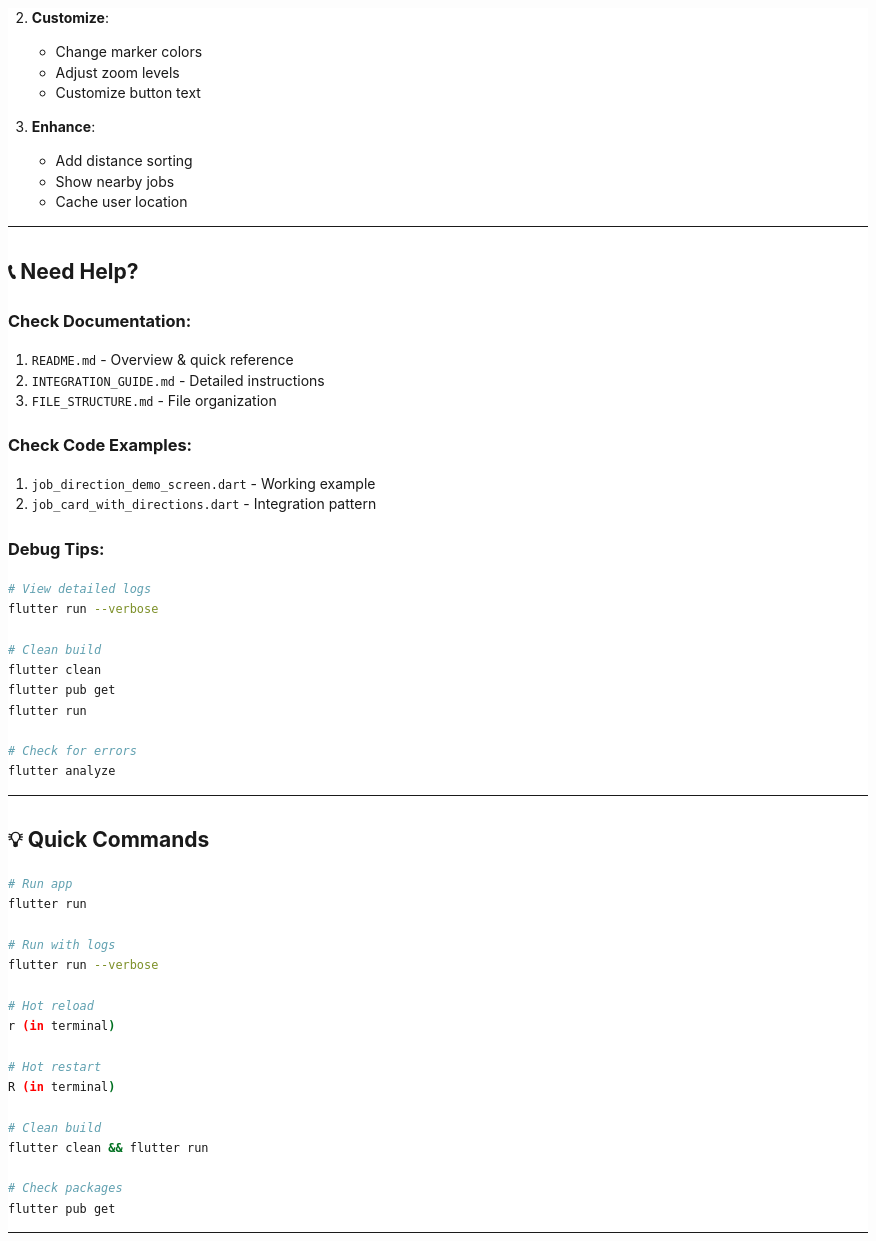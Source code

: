 2. **Customize**:
   - Change marker colors
   - Adjust zoom levels
   - Customize button text

3. **Enhance**:
   - Add distance sorting
   - Show nearby jobs
   - Cache user location

---

## 📞 Need Help?

### **Check Documentation**:
1. `README.md` - Overview & quick reference
2. `INTEGRATION_GUIDE.md` - Detailed instructions
3. `FILE_STRUCTURE.md` - File organization

### **Check Code Examples**:
1. `job_direction_demo_screen.dart` - Working example
2. `job_card_with_directions.dart` - Integration pattern

### **Debug Tips**:
```bash
# View detailed logs
flutter run --verbose

# Clean build
flutter clean
flutter pub get
flutter run

# Check for errors
flutter analyze
```

---

## 💡 Quick Commands

```bash
# Run app
flutter run

# Run with logs
flutter run --verbose

# Hot reload
r (in terminal)

# Hot restart
R (in terminal)

# Clean build
flutter clean && flutter run

# Check packages
flutter pub get
```

---